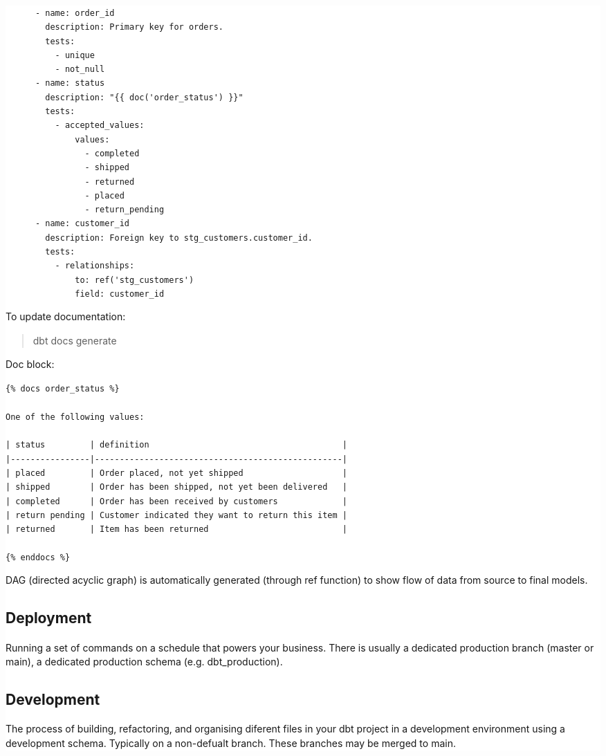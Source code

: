 ```
      - name: order_id
        description: Primary key for orders.
        tests:
          - unique
          - not_null
      - name: status
        description: "{{ doc('order_status') }}"
        tests:
          - accepted_values:
              values:
                - completed
                - shipped
                - returned
                - placed
                - return_pending
      - name: customer_id
        description: Foreign key to stg_customers.customer_id.
        tests:
          - relationships:
              to: ref('stg_customers')
              field: customer_id
```

To update documentation:

> dbt docs generate

Doc block:

```
{% docs order_status %}
	
One of the following values: 

| status         | definition                                       |
|----------------|--------------------------------------------------|
| placed         | Order placed, not yet shipped                    |
| shipped        | Order has been shipped, not yet been delivered   |
| completed      | Order has been received by customers             |
| return pending | Customer indicated they want to return this item |
| returned       | Item has been returned                           |

{% enddocs %}
```

DAG (directed acyclic graph) is automatically generated (through ref function) to show flow of data from source to final models.

## Deployment

Running a set of commands on a schedule that powers your business. There is usually a dedicated production branch (master or main), a dedicated production schema (e.g. dbt_production). 

## Development 

The process of building, refactoring, and organising diferent files in your dbt project in a development environment using a development schema. Typically on a non-defualt branch. These branches may be merged to main. 
